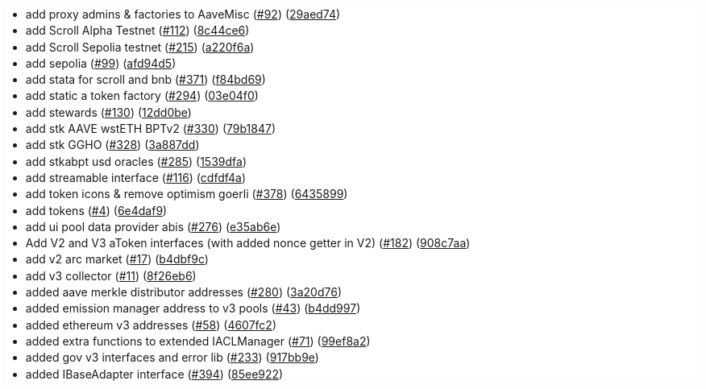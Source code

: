 * add proxy admins & factories to AaveMisc ([#92](https://github.com/fbankdev/fbank-address-book/issues/92)) ([29aed74](https://github.com/fbankdev/fbank-address-book/commit/29aed742774c1e76815daeffb8822feef9b2e7d2))
* add Scroll Alpha Testnet ([#112](https://github.com/fbankdev/fbank-address-book/issues/112)) ([8c44ce6](https://github.com/fbankdev/fbank-address-book/commit/8c44ce63d1fb20c7bf1bf37066521a16ed81076a))
* add Scroll Sepolia testnet ([#215](https://github.com/fbankdev/fbank-address-book/issues/215)) ([a220f6a](https://github.com/fbankdev/fbank-address-book/commit/a220f6afc7f85b6113f02e573007d4d22cee6c6c))
* add sepolia ([#99](https://github.com/fbankdev/fbank-address-book/issues/99)) ([afd94d5](https://github.com/fbankdev/fbank-address-book/commit/afd94d54f7cd98e74dd6e9d5684efabbd1609b5f))
* add stata for scroll and bnb ([#371](https://github.com/fbankdev/fbank-address-book/issues/371)) ([f84bd69](https://github.com/fbankdev/fbank-address-book/commit/f84bd6992c8bf461ba10538053f85be1e4a22124))
* add static a token factory ([#294](https://github.com/fbankdev/fbank-address-book/issues/294)) ([03e04f0](https://github.com/fbankdev/fbank-address-book/commit/03e04f0fd8012ca7cf74c2d7019fd544b8c0aac8))
* add stewards ([#130](https://github.com/fbankdev/fbank-address-book/issues/130)) ([12dd0be](https://github.com/fbankdev/fbank-address-book/commit/12dd0be929bed8023014aeeae9672ec840c69c99))
* add stk AAVE wstETH BPTv2 ([#330](https://github.com/fbankdev/fbank-address-book/issues/330)) ([79b1847](https://github.com/fbankdev/fbank-address-book/commit/79b18475bc2375782353916c9c4084861e67fba3))
* add stk GGHO ([#328](https://github.com/fbankdev/fbank-address-book/issues/328)) ([3a887dd](https://github.com/fbankdev/fbank-address-book/commit/3a887dd4e39cd04b34b61856f696959e02c2fa0a))
* add stkabpt usd oracles ([#285](https://github.com/fbankdev/fbank-address-book/issues/285)) ([1539dfa](https://github.com/fbankdev/fbank-address-book/commit/1539dfa534dd03518f857a9fe283bc08cadf09d4))
* add streamable interface ([#116](https://github.com/fbankdev/fbank-address-book/issues/116)) ([cdfdf4a](https://github.com/fbankdev/fbank-address-book/commit/cdfdf4ac688da9f90ceaeed3c8fa399a19dc1003))
* add token icons & remove optimism goerli ([#378](https://github.com/fbankdev/fbank-address-book/issues/378)) ([6435899](https://github.com/fbankdev/fbank-address-book/commit/6435899458adc2f35a3b0f87b68f1a16d9b6112e))
* add tokens ([#4](https://github.com/fbankdev/fbank-address-book/issues/4)) ([6e4daf9](https://github.com/fbankdev/fbank-address-book/commit/6e4daf98802808251b6794688c2a5cb1ad8fbf63))
* add ui pool data provider abis ([#276](https://github.com/fbankdev/fbank-address-book/issues/276)) ([e35ab6e](https://github.com/fbankdev/fbank-address-book/commit/e35ab6e6cc1c30aa2394172c6f204a4654e985e1))
* Add V2 and V3 aToken interfaces (with added nonce getter in V2) ([#182](https://github.com/fbankdev/fbank-address-book/issues/182)) ([908c7aa](https://github.com/fbankdev/fbank-address-book/commit/908c7aac7fcaa693c8be22d72b72b356d01ce5f2))
* add v2 arc market ([#17](https://github.com/fbankdev/fbank-address-book/issues/17)) ([b4dbf9c](https://github.com/fbankdev/fbank-address-book/commit/b4dbf9ce12577d169317c90494410ea0614fb54f))
* add v3 collector ([#11](https://github.com/fbankdev/fbank-address-book/issues/11)) ([8f26eb6](https://github.com/fbankdev/fbank-address-book/commit/8f26eb60ec3f051a8b28f34ccc0b702af59d716a))
* added aave merkle distributor addresses ([#280](https://github.com/fbankdev/fbank-address-book/issues/280)) ([3a20d76](https://github.com/fbankdev/fbank-address-book/commit/3a20d761d68f7cafb69163864b0c46b21bc3ccf1))
* added emission manager address to v3 pools ([#43](https://github.com/fbankdev/fbank-address-book/issues/43)) ([b4dd997](https://github.com/fbankdev/fbank-address-book/commit/b4dd997f8b6c8a086b360e56a89a5f88b30213b0))
* added ethereum v3 addresses ([#58](https://github.com/fbankdev/fbank-address-book/issues/58)) ([4607fc2](https://github.com/fbankdev/fbank-address-book/commit/4607fc24663ee21405ca1be84fb0b19705dd1d47))
* added extra functions to extended IACLManager ([#71](https://github.com/fbankdev/fbank-address-book/issues/71)) ([99ef8a2](https://github.com/fbankdev/fbank-address-book/commit/99ef8a26feabcf4af275b543aa88d91e3afc149a))
* added gov v3 interfaces and error lib ([#233](https://github.com/fbankdev/fbank-address-book/issues/233)) ([917bb9e](https://github.com/fbankdev/fbank-address-book/commit/917bb9ef1cc3a0c983d0c5883d3c6772a46cb43e))
* added IBaseAdapter interface ([#394](https://github.com/fbankdev/fbank-address-book/issues/394)) ([85ee922](https://github.com/fbankdev/fbank-address-book/commit/85ee922bc68b2bf986e80720f99a160515690ab6))
